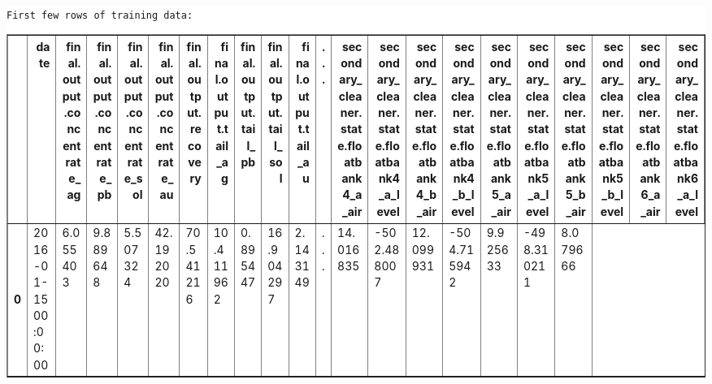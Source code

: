     First few rows of training data:



<div>
<style scoped>
    .dataframe tbody tr th:only-of-type {
        vertical-align: middle;
    }

    .dataframe tbody tr th {
        vertical-align: top;
    }

    .dataframe thead th {
        text-align: right;
    }
</style>
<table border="1" class="dataframe">
  <thead>
    <tr style="text-align: right;">
      <th></th>
      <th>date</th>
      <th>final.output.concentrate_ag</th>
      <th>final.output.concentrate_pb</th>
      <th>final.output.concentrate_sol</th>
      <th>final.output.concentrate_au</th>
      <th>final.output.recovery</th>
      <th>final.output.tail_ag</th>
      <th>final.output.tail_pb</th>
      <th>final.output.tail_sol</th>
      <th>final.output.tail_au</th>
      <th>...</th>
      <th>secondary_cleaner.state.floatbank4_a_air</th>
      <th>secondary_cleaner.state.floatbank4_a_level</th>
      <th>secondary_cleaner.state.floatbank4_b_air</th>
      <th>secondary_cleaner.state.floatbank4_b_level</th>
      <th>secondary_cleaner.state.floatbank5_a_air</th>
      <th>secondary_cleaner.state.floatbank5_a_level</th>
      <th>secondary_cleaner.state.floatbank5_b_air</th>
      <th>secondary_cleaner.state.floatbank5_b_level</th>
      <th>secondary_cleaner.state.floatbank6_a_air</th>
      <th>secondary_cleaner.state.floatbank6_a_level</th>
    </tr>
  </thead>
  <tbody>
    <tr>
      <th>0</th>
      <td>2016-01-15 00:00:00</td>
      <td>6.055403</td>
      <td>9.889648</td>
      <td>5.507324</td>
      <td>42.192020</td>
      <td>70.541216</td>
      <td>10.411962</td>
      <td>0.895447</td>
      <td>16.904297</td>
      <td>2.143149</td>
      <td>...</td>
      <td>14.016835</td>
      <td>-502.488007</td>
      <td>12.099931</td>
      <td>-504.715942</td>
      <td>9.925633</td>
      <td>-498.310211</td>
      <td>8.079666</td>